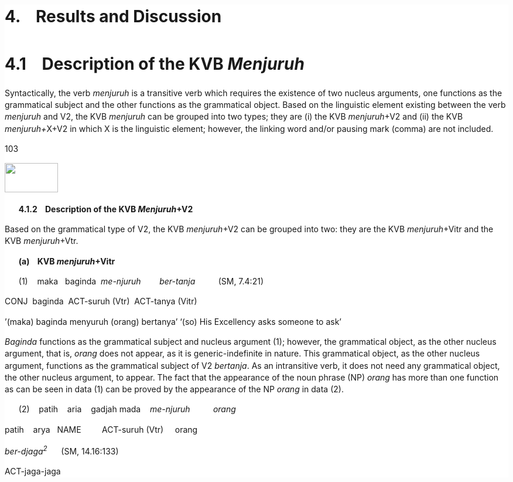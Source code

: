 <h1><a name="bookmark8"></a><span class="font7" style="font-weight:bold;"><a name="bookmark9"></a>4. &nbsp;&nbsp;&nbsp;Results and Discussion</span><br><br><span class="font7" style="font-weight:bold;"><a name="bookmark10"></a>4.1 &nbsp;&nbsp;&nbsp;Description of the KVB </span><span class="font7" style="font-weight:bold;font-style:italic;">Menjuruh</span></h1></li></ul>
<p><span class="font7">Syntactically, the verb </span><span class="font7" style="font-style:italic;">menjuruh</span><span class="font7"> is a transitive verb which requires the existence of two nucleus arguments, one functions as the grammatical subject and the other functions as the grammatical object. Based on the linguistic element existing between the verb </span><span class="font7" style="font-style:italic;">menjuruh</span><span class="font7"> and V</span><span class="font3">2, </span><span class="font7">the KVB </span><span class="font7" style="font-style:italic;">menjuruh</span><span class="font7"> can be grouped into two types; they are (i) the KVB </span><span class="font7" style="font-style:italic;">menjuruh</span><span class="font7">+V</span><span class="font3">2 </span><span class="font7">and (ii) the KVB </span><span class="font7" style="font-style:italic;">menjuruh+</span><span class="font7">X+V</span><span class="font3">2 </span><span class="font7">in which X is the linguistic element; however, the linking word and/or pausing mark (comma) are not included.</span></p>
<p><span class="font7">103</span></p><img src="https://jurnal.harianregional.com/media/40700-5.png" alt="" style="width:68pt;height:37pt;">
<ul style="list-style:none;"><li>
<p><span class="font7" style="font-weight:bold;">4.1.2 &nbsp;&nbsp;&nbsp;Description of the KVB </span><span class="font7" style="font-weight:bold;font-style:italic;">Menjuruh</span><span class="font7" style="font-weight:bold;">+V</span><span class="font3" style="font-weight:bold;">2</span></p></li></ul>
<p><span class="font7">Based on the grammatical type of V</span><span class="font3">2, </span><span class="font7">the KVB </span><span class="font7" style="font-style:italic;">menjuruh</span><span class="font7">+V</span><span class="font3">2 </span><span class="font7">can be grouped into two: they are the KVB </span><span class="font7" style="font-style:italic;">menjuruh</span><span class="font7">+V</span><span class="font3">itr </span><span class="font7">and the KVB </span><span class="font7" style="font-style:italic;">menjuruh</span><span class="font7">+V</span><span class="font3">tr</span><span class="font7">.</span></p>
<ul style="list-style:none;"><li>
<p><span class="font7" style="font-weight:bold;">(a) &nbsp;&nbsp;&nbsp;KVB </span><span class="font7" style="font-weight:bold;font-style:italic;">menjuruh</span><span class="font7" style="font-weight:bold;">+V</span><span class="font3" style="font-weight:bold;">itr</span></p></li></ul>
<ul style="list-style:none;"><li>
<p><span class="font7">(1) &nbsp;&nbsp;&nbsp;maka &nbsp;&nbsp;baginda &nbsp;</span><span class="font7" style="font-style:italic;">me-njuruh &nbsp;&nbsp;&nbsp;&nbsp;&nbsp;&nbsp;&nbsp;ber-tanja</span><span class="font7"> &nbsp;&nbsp;&nbsp;&nbsp;&nbsp;&nbsp;&nbsp;&nbsp;&nbsp;(SM, 7.4:21)</span></p></li></ul>
<p><span class="font7">CONJ &nbsp;baginda &nbsp;ACT-suruh (V</span><span class="font3">tr</span><span class="font7">) &nbsp;ACT-tanya (V</span><span class="font3">itr</span><span class="font7">)</span></p>
<p><span class="font7">’(maka) baginda menyuruh (orang) bertanya’ ‘(so) His Excellency asks someone to ask’</span></p>
<p><span class="font7" style="font-style:italic;">Baginda</span><span class="font7"> functions as the grammatical subject and nucleus argument (1); however, the grammatical object, as the other nucleus argument, that is, </span><span class="font7" style="font-style:italic;">orang</span><span class="font7"> does not appear, as it is generic-indefinite in nature. This grammatical object, as the other nucleus argument, functions as the grammatical subject of V</span><span class="font3">2 </span><span class="font7" style="font-style:italic;">bertanja</span><span class="font7">. As an intransitive verb, it does not need any grammatical object, the other nucleus argument, to appear. The fact that the appearance of the noun phrase (NP) </span><span class="font7" style="font-style:italic;">orang</span><span class="font7"> has more than one function as can be seen in data (1) can be proved by the appearance of the NP </span><span class="font7" style="font-style:italic;">orang</span><span class="font7"> in data (2).</span></p>
<ul style="list-style:none;"><li>
<p><span class="font7">(2) &nbsp;&nbsp;&nbsp;patih &nbsp;&nbsp;&nbsp;aria &nbsp;&nbsp;&nbsp;gadjah mada &nbsp;&nbsp;&nbsp;</span><span class="font7" style="font-style:italic;">me-njuruh &nbsp;&nbsp;&nbsp;&nbsp;&nbsp;&nbsp;&nbsp;&nbsp;&nbsp;orang</span></p></li></ul>
<p><span class="font7">patih &nbsp;&nbsp;&nbsp;arya &nbsp;&nbsp;NAME &nbsp;&nbsp;&nbsp;&nbsp;&nbsp;&nbsp;&nbsp;&nbsp;ACT-suruh (V</span><span class="font3">tr</span><span class="font7">) &nbsp;&nbsp;&nbsp;&nbsp;orang</span></p>
<p><span class="font7" style="font-style:italic;">ber-djaga<sup>2</sup></span><span class="font7"> &nbsp;&nbsp;&nbsp;&nbsp;&nbsp;(SM, 14.16:133)</span></p>
<p><span class="font7">ACT-jaga-jaga</span></p>
